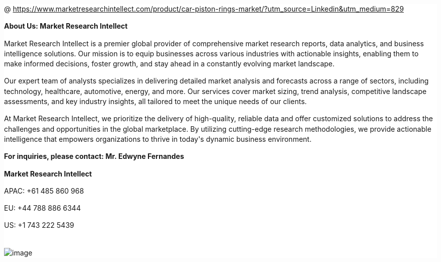 @</strong>&nbsp;<a href="https://www.marketresearchintellect.com/product/car-piston-rings-market/?utm_source=Linkedin&utm_medium=829">https://www.marketresearchintellect.com/product/car-piston-rings-market/?utm_source=Linkedin&utm_medium=829</a></span></p><p><strong>About Us: Market Research Intellect</strong></p><p>Market Research Intellect is a premier global provider of comprehensive market research reports, data analytics, and business intelligence solutions. Our mission is to equip businesses across various industries with actionable insights, enabling them to make informed decisions, foster growth, and stay ahead in a constantly evolving market landscape.</p><p>Our expert team of analysts specializes in delivering detailed market analysis and forecasts across a range of sectors, including technology, healthcare, automotive, energy, and more. Our services cover market sizing, trend analysis, competitive landscape assessments, and key industry insights, all tailored to meet the unique needs of our clients.</p><p>At Market Research Intellect, we prioritize the delivery of high-quality, reliable data and offer customized solutions to address the challenges and opportunities in the global marketplace. By utilizing cutting-edge research methodologies, we provide actionable intelligence that empowers organizations to thrive in today's dynamic business environment.</p><p><strong>For inquiries, please contact: Mr. Edwyne Fernandes</strong></p><p><strong>Market Research Intellect</strong></p><p>APAC: +61 485 860 968</p><p>EU: +44 788 886 6344</p><p>US: +1 743 222 5439</p></div><div class="article-main__content" data-test-id="publishing-text-block">&nbsp;</div>
![image](https://github.com/user-attachments/assets/eebfd856-04a5-40f3-99bf-34928ce5b852)
